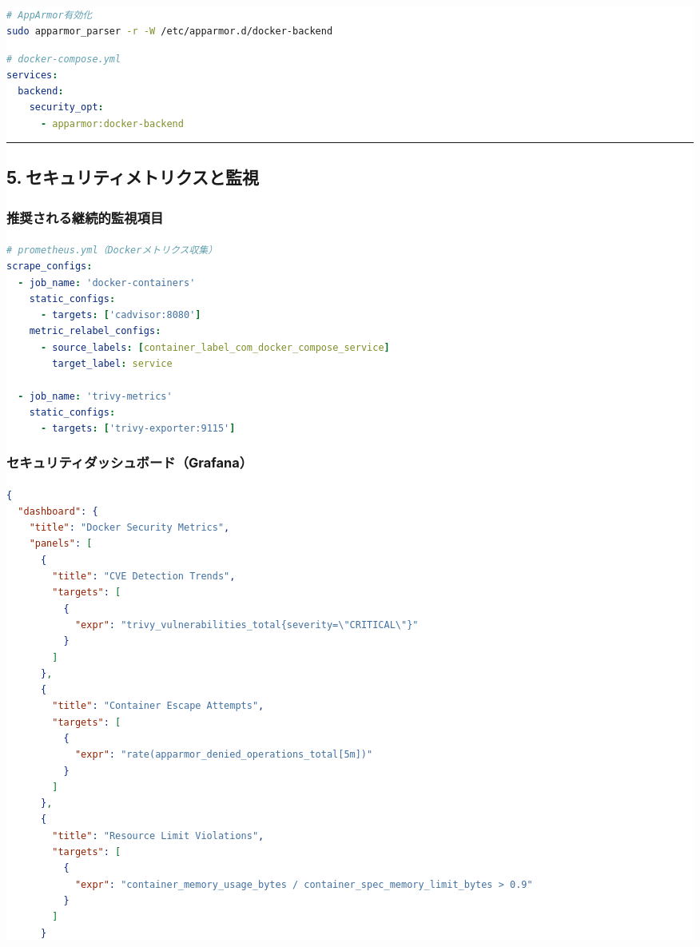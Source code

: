 ```bash
# AppArmor有効化
sudo apparmor_parser -r -W /etc/apparmor.d/docker-backend
```

```yaml
# docker-compose.yml
services:
  backend:
    security_opt:
      - apparmor:docker-backend
```

---

## 5. セキュリティメトリクスと監視

### 推奨される継続的監視項目

```yaml
# prometheus.yml（Dockerメトリクス収集）
scrape_configs:
  - job_name: 'docker-containers'
    static_configs:
      - targets: ['cadvisor:8080']
    metric_relabel_configs:
      - source_labels: [container_label_com_docker_compose_service]
        target_label: service

  - job_name: 'trivy-metrics'
    static_configs:
      - targets: ['trivy-exporter:9115']
```

### セキュリティダッシュボード（Grafana）

```json
{
  "dashboard": {
    "title": "Docker Security Metrics",
    "panels": [
      {
        "title": "CVE Detection Trends",
        "targets": [
          {
            "expr": "trivy_vulnerabilities_total{severity=\"CRITICAL\"}"
          }
        ]
      },
      {
        "title": "Container Escape Attempts",
        "targets": [
          {
            "expr": "rate(apparmor_denied_operations_total[5m])"
          }
        ]
      },
      {
        "title": "Resource Limit Violations",
        "targets": [
          {
            "expr": "container_memory_usage_bytes / container_spec_memory_limit_bytes > 0.9"
          }
        ]
      }
```
